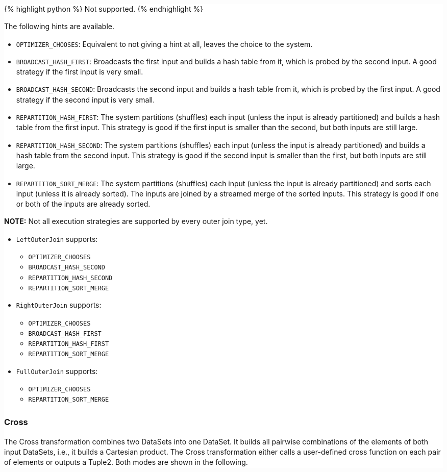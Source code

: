   <div data-lang="python">
    <p>
      {% highlight python %} Not supported. {% endhighlight %}
    </p>
  </div>
</div>

The following hints are available.

* `OPTIMIZER_CHOOSES`: Equivalent to not giving a hint at all, leaves the choice to the system.

* `BROADCAST_HASH_FIRST`: Broadcasts the first input and builds a hash table from it, which is probed by the second input. A good strategy if the first input is very small.

* `BROADCAST_HASH_SECOND`: Broadcasts the second input and builds a hash table from it, which is probed by the first input. A good strategy if the second input is very small.

* `REPARTITION_HASH_FIRST`: The system partitions (shuffles) each input (unless the input is already partitioned) and builds a hash table from the first input. This strategy is good if the first input is smaller than the second, but both inputs are still large.

* `REPARTITION_HASH_SECOND`: The system partitions (shuffles) each input (unless the input is already partitioned) and builds a hash table from the second input. This strategy is good if the second input is smaller than the first, but both inputs are still large.

* `REPARTITION_SORT_MERGE`: The system partitions (shuffles) each input (unless the input is already partitioned) and sorts each input (unless it is already sorted). The inputs are joined by a streamed merge of the sorted inputs. This strategy is good if one or both of the inputs are already sorted.

**NOTE:** Not all execution strategies are supported by every outer join type, yet.

* `LeftOuterJoin` supports:
  
  * `OPTIMIZER_CHOOSES`
  * `BROADCAST_HASH_SECOND`
  * `REPARTITION_HASH_SECOND`
  * `REPARTITION_SORT_MERGE`

* `RightOuterJoin` supports:
  
  * `OPTIMIZER_CHOOSES`
  * `BROADCAST_HASH_FIRST`
  * `REPARTITION_HASH_FIRST`
  * `REPARTITION_SORT_MERGE`

* `FullOuterJoin` supports:
  
  * `OPTIMIZER_CHOOSES`
  * `REPARTITION_SORT_MERGE`

### Cross

The Cross transformation combines two DataSets into one DataSet. It builds all pairwise combinations of the elements of both input DataSets, i.e., it builds a Cartesian product. The Cross transformation either calls a user-defined cross function on each pair of elements or outputs a Tuple2. Both modes are shown in the following.
